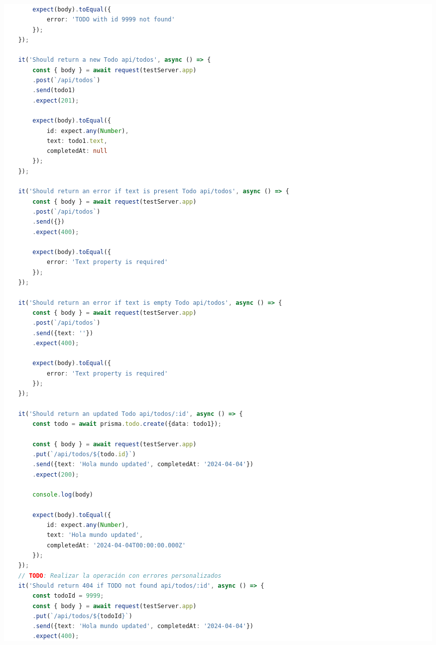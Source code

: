 ``` ts
        expect(body).toEqual({
            error: 'TODO with id 9999 not found'
        });
    });

    it('Should return a new Todo api/todos', async () => {
        const { body } = await request(testServer.app)
        .post(`/api/todos`)
        .send(todo1)
        .expect(201);

        expect(body).toEqual({
            id: expect.any(Number),
            text: todo1.text,
            completedAt: null
        });
    });

    it('Should return an error if text is present Todo api/todos', async () => {
        const { body } = await request(testServer.app)
        .post(`/api/todos`)
        .send({})
        .expect(400);

        expect(body).toEqual({
            error: 'Text property is required'
        });
    });

    it('Should return an error if text is empty Todo api/todos', async () => {
        const { body } = await request(testServer.app)
        .post(`/api/todos`)
        .send({text: ''})
        .expect(400);

        expect(body).toEqual({
            error: 'Text property is required'
        });
    });

    it('Should return an updated Todo api/todos/:id', async () => {
        const todo = await prisma.todo.create({data: todo1});

        const { body } = await request(testServer.app)
        .put(`/api/todos/${todo.id}`)
        .send({text: 'Hola mundo updated', completedAt: '2024-04-04'})
        .expect(200);

        console.log(body)

        expect(body).toEqual({
            id: expect.any(Number),
            text: 'Hola mundo updated',
            completedAt: '2024-04-04T00:00:00.000Z'
        });
    });
    // TODO: Realizar la operación con errores personalizados
    it('Should return 404 if TODO not found api/todos/:id', async () => {
        const todoId = 9999;
        const { body } = await request(testServer.app)
        .put(`/api/todos/${todoId}`)
        .send({text: 'Hola mundo updated', completedAt: '2024-04-04'})
        .expect(400);
```